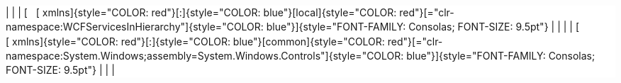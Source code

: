 |                                                                                                                                                                                                                                                                                                                                                                                                                                                                                                                                                                                                                                                                                                                                                                                                                                                                                                                                                                                                                                                                                                                                     |
| [   [ xmlns]{style="COLOR: red"}[:]{style="COLOR: blue"}[local]{style="COLOR: red"}[=\"clr-namespace:WCFServicesInHierarchy\"]{style="COLOR: blue"}]{style="FONT-FAMILY: Consolas; FONT-SIZE: 9.5pt"}                                                                                                                                                                                                                                                                                                                                                                                                                                                                                                                                                                                                                                                                                                                                                                                                                                                                                                                               |
|                                                                                                                                                                                                                                                                                                                                                                                                                                                                                                                                                                                                                                                                                                                                                                                                                                                                                                                                                                                                                                                                                                                                     |
| [   [ xmlns]{style="COLOR: red"}[:]{style="COLOR: blue"}[common]{style="COLOR: red"}[=\"clr-namespace:System.Windows;assembly=System.Windows.Controls\"]{style="COLOR: blue"}]{style="FONT-FAMILY: Consolas; FONT-SIZE: 9.5pt"}                                                                                                                                                                                                                                                                                                                                                                                                                                                                                                                                                                                                                                                                                                                                                                                                                                                                                                     |
|                                                                                                                                                                                                                                                                                                                                                                                                                                                                                                                                                                                                                                                                                                                                                                                                                                                                                                                                                                                                                                                                                                                                     |